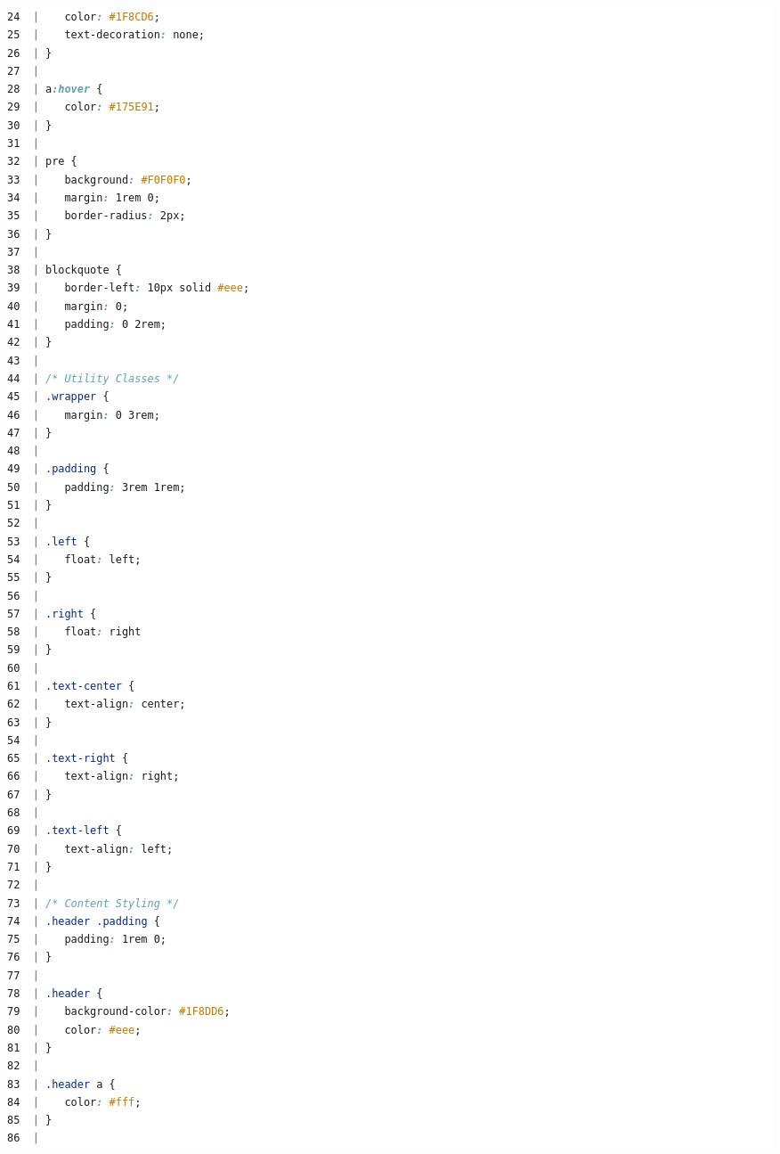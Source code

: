 ```css
24  |    color: #1F8CD6;
25  |    text-decoration: none;
26  | }
27  | 
28  | a:hover {
29  |    color: #175E91;
30  | }
31  | 
32  | pre {
33  |    background: #F0F0F0;
34  |    margin: 1rem 0;
35  |    border-radius: 2px;
36  | }
37  | 
38  | blockquote {
39  |    border-left: 10px solid #eee;
40  |    margin: 0;
41  |    padding: 0 2rem;
42  | }
43  | 
44  | /* Utility Classes */
45  | .wrapper {
46  |    margin: 0 3rem;
47  | }
48  | 
49  | .padding {
50  |    padding: 3rem 1rem;
51  | }
52  | 
53  | .left {
54  |    float: left;
55  | }
56  | 
57  | .right {
58  |    float: right
59  | }
60  | 
61  | .text-center {
62  |    text-align: center;
63  | }
54  | 
65  | .text-right {
66  |    text-align: right;
67  | }
68  | 
69  | .text-left {
70  |    text-align: left;
71  | }
72  | 
73  | /* Content Styling */
74  | .header .padding {
75  |    padding: 1rem 0;
76  | }
77  | 
78  | .header {
79  |    background-color: #1F8DD6;
80  |    color: #eee;
81  | }
82  | 
83  | .header a {
84  |    color: #fff;
85  | }
86  | 
```